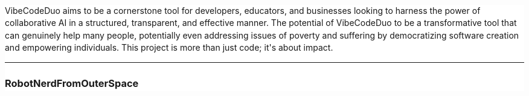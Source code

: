 
VibeCodeDuo aims to be a cornerstone tool for developers, educators, and businesses looking to harness the power of collaborative AI in a structured, transparent, and effective manner. The potential of VibeCodeDuo to be a transformative tool that can genuinely help many people, potentially even addressing issues of poverty and suffering by democratizing software creation and empowering individuals. This project is more than just code; it's about impact.

---

### RobotNerdFromOuterSpace

